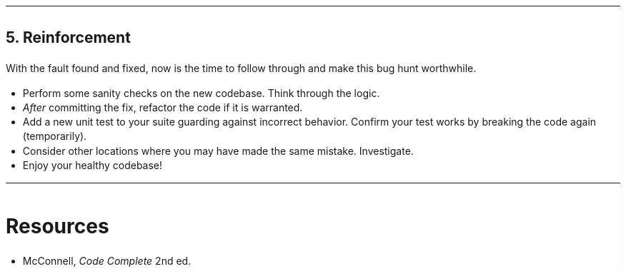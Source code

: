 -------------------------------------

## 5. Reinforcement

With the fault found and fixed, now is the time to follow through and make this bug hunt worthwhile.

* Perform some sanity checks on the new codebase. Think through the logic.
* *After* committing the fix, refactor the code if it is warranted.
* Add a new unit test to your suite guarding against incorrect behavior. Confirm your test works by breaking the code again (temporarily).
* Consider other locations where you may have made the same mistake. Investigate.
* Enjoy your healthy codebase!

-------------------------------------

# Resources

* McConnell, *Code Complete* 2nd ed.
